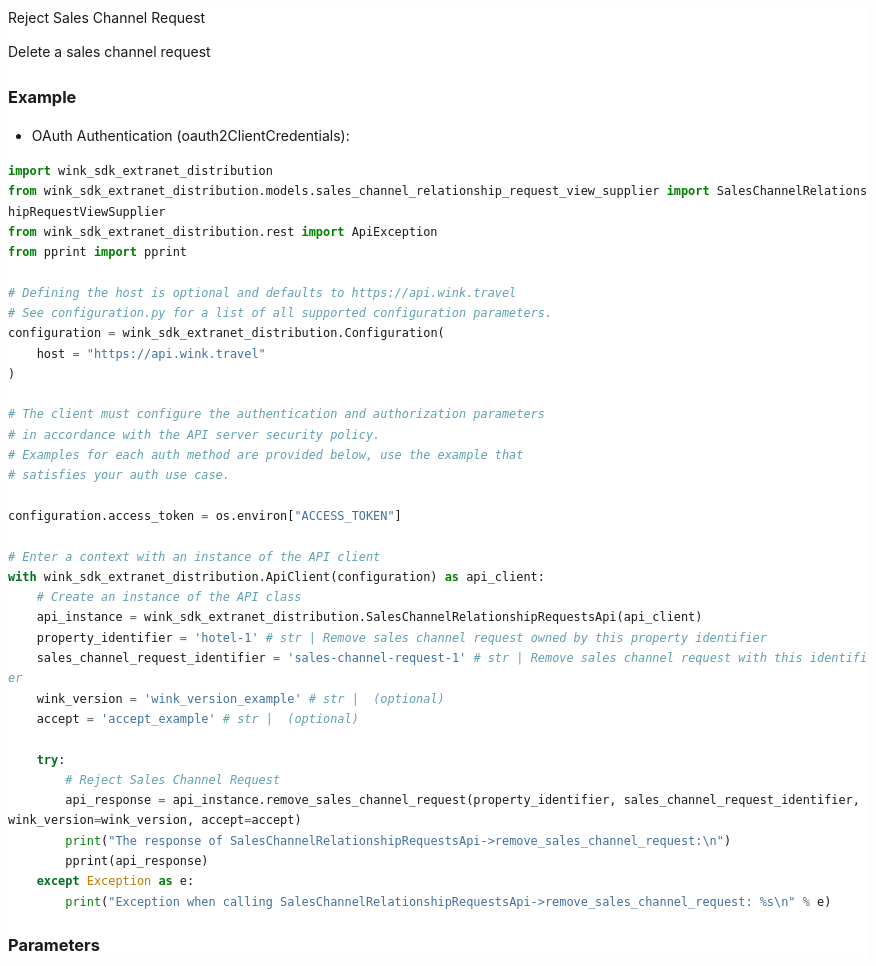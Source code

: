 Reject Sales Channel Request

Delete a sales channel request

### Example

* OAuth Authentication (oauth2ClientCredentials):

```python
import wink_sdk_extranet_distribution
from wink_sdk_extranet_distribution.models.sales_channel_relationship_request_view_supplier import SalesChannelRelationshipRequestViewSupplier
from wink_sdk_extranet_distribution.rest import ApiException
from pprint import pprint

# Defining the host is optional and defaults to https://api.wink.travel
# See configuration.py for a list of all supported configuration parameters.
configuration = wink_sdk_extranet_distribution.Configuration(
    host = "https://api.wink.travel"
)

# The client must configure the authentication and authorization parameters
# in accordance with the API server security policy.
# Examples for each auth method are provided below, use the example that
# satisfies your auth use case.

configuration.access_token = os.environ["ACCESS_TOKEN"]

# Enter a context with an instance of the API client
with wink_sdk_extranet_distribution.ApiClient(configuration) as api_client:
    # Create an instance of the API class
    api_instance = wink_sdk_extranet_distribution.SalesChannelRelationshipRequestsApi(api_client)
    property_identifier = 'hotel-1' # str | Remove sales channel request owned by this property identifier
    sales_channel_request_identifier = 'sales-channel-request-1' # str | Remove sales channel request with this identifier
    wink_version = 'wink_version_example' # str |  (optional)
    accept = 'accept_example' # str |  (optional)

    try:
        # Reject Sales Channel Request
        api_response = api_instance.remove_sales_channel_request(property_identifier, sales_channel_request_identifier, wink_version=wink_version, accept=accept)
        print("The response of SalesChannelRelationshipRequestsApi->remove_sales_channel_request:\n")
        pprint(api_response)
    except Exception as e:
        print("Exception when calling SalesChannelRelationshipRequestsApi->remove_sales_channel_request: %s\n" % e)
```



### Parameters
